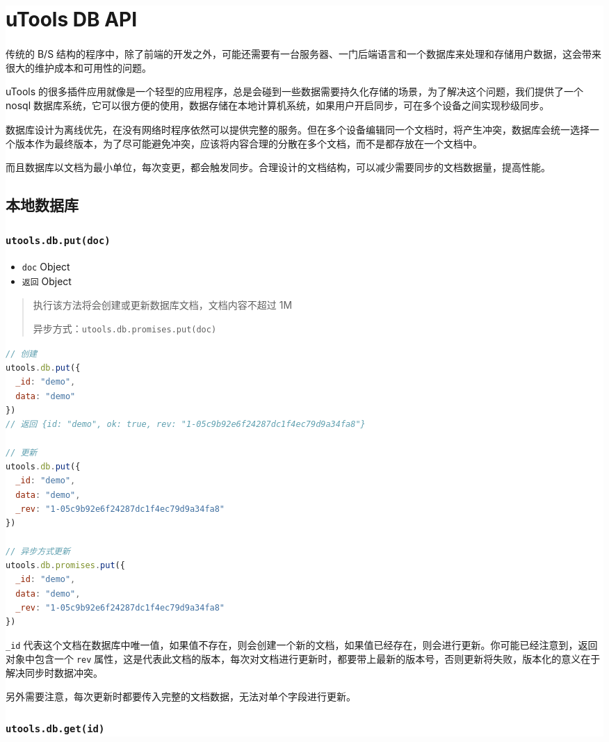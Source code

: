 # uTools DB API

传统的 B/S 结构的程序中，除了前端的开发之外，可能还需要有一台服务器、一门后端语言和一个数据库来处理和存储用户数据，这会带来很大的维护成本和可用性的问题。

uTools 的很多插件应用就像是一个轻型的应用程序，总是会碰到一些数据需要持久化存储的场景，为了解决这个问题，我们提供了一个 nosql 数据库系统，它可以很方便的使用，数据存储在本地计算机系统，如果用户开启同步，可在多个设备之间实现秒级同步。

数据库设计为离线优先，在没有网络时程序依然可以提供完整的服务。但在多个设备编辑同一个文档时，将产生冲突，数据库会统一选择一个版本作为最终版本，为了尽可能避免冲突，应该将内容合理的分散在多个文档，而不是都存放在一个文档中。

而且数据库以文档为最小单位，每次变更，都会触发同步。合理设计的文档结构，可以减少需要同步的文档数据量，提高性能。

## 本地数据库

### `utools.db.put(doc)`

- `doc` Object  
- `返回` Object

> 执行该方法将会创建或更新数据库文档，文档内容不超过 1M
>
> 异步方式：`utools.db.promises.put(doc)` 

```js
// 创建
utools.db.put({
  _id: "demo",
  data: "demo"
})
// 返回 {id: "demo", ok: true, rev: "1-05c9b92e6f24287dc1f4ec79d9a34fa8"}

// 更新
utools.db.put({
  _id: "demo",
  data: "demo",
  _rev: "1-05c9b92e6f24287dc1f4ec79d9a34fa8"
})

// 异步方式更新
utools.db.promises.put({
  _id: "demo",
  data: "demo",
  _rev: "1-05c9b92e6f24287dc1f4ec79d9a34fa8"
})
```

`_id` 代表这个文档在数据库中唯一值，如果值不存在，则会创建一个新的文档，如果值已经存在，则会进行更新。你可能已经注意到，返回对象中包含一个 `rev` 属性，这是代表此文档的版本，每次对文档进行更新时，都要带上最新的版本号，否则更新将失败，版本化的意义在于解决同步时数据冲突。

另外需要注意，每次更新时都要传入完整的文档数据，无法对单个字段进行更新。


### `utools.db.get(id)`
